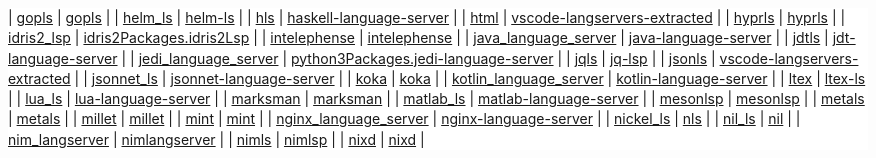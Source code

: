 | [gopls](https://github.com/neovim/nvim-lspconfig/blob/master/doc/configs.md#gopls) | [gopls](https://search.nixos.org/packages?channel=unstable&query=gopls&show=gopls) |
| [helm_ls](https://github.com/neovim/nvim-lspconfig/blob/master/doc/configs.md#helm_ls) | [helm-ls](https://search.nixos.org/packages?channel=unstable&query=helm-ls&show=helm-ls) |
| [hls](https://github.com/neovim/nvim-lspconfig/blob/master/doc/configs.md#hls) | [haskell-language-server](https://search.nixos.org/packages?channel=unstable&query=haskell-language-server&show=haskell-language-server) |
| [html](https://github.com/neovim/nvim-lspconfig/blob/master/doc/configs.md#html) | [vscode-langservers-extracted](https://search.nixos.org/packages?channel=unstable&query=vscode-langservers-extracted&show=vscode-langservers-extracted) |
| [hyprls](https://github.com/neovim/nvim-lspconfig/blob/master/doc/configs.md#hyprls) | [hyprls](https://search.nixos.org/packages?channel=unstable&query=hyprls&show=hyprls) |
| [idris2_lsp](https://github.com/neovim/nvim-lspconfig/blob/master/doc/configs.md#idris2_lsp) | [idris2Packages.idris2Lsp](https://search.nixos.org/packages?channel=unstable&query=idris2Packages.idris2Lsp&show=idris2Packages.idris2Lsp) |
| [intelephense](https://github.com/neovim/nvim-lspconfig/blob/master/doc/configs.md#intelephense) | [intelephense](https://search.nixos.org/packages?channel=unstable&query=intelephense&show=intelephense) |
| [java_language_server](https://github.com/neovim/nvim-lspconfig/blob/master/doc/configs.md#java_language_server) | [java-language-server](https://search.nixos.org/packages?channel=unstable&query=java-language-server&show=java-language-server) |
| [jdtls](https://github.com/neovim/nvim-lspconfig/blob/master/doc/configs.md#jdtls) | [jdt-language-server](https://search.nixos.org/packages?channel=unstable&query=jdt-language-server&show=jdt-language-server) |
| [jedi_language_server](https://github.com/neovim/nvim-lspconfig/blob/master/doc/configs.md#jedi_language_server) | [python3Packages.jedi-language-server](https://search.nixos.org/packages?channel=unstable&query=python3Packages.jedi-language-server&show=python3Packages.jedi-language-server) |
| [jqls](https://github.com/neovim/nvim-lspconfig/blob/master/doc/configs.md#jqls) | [jq-lsp](https://search.nixos.org/packages?channel=unstable&query=jq-lsp&show=jq-lsp) |
| [jsonls](https://github.com/neovim/nvim-lspconfig/blob/master/doc/configs.md#jsonls) | [vscode-langservers-extracted](https://search.nixos.org/packages?channel=unstable&query=vscode-langservers-extracted&show=vscode-langservers-extracted) |
| [jsonnet_ls](https://github.com/neovim/nvim-lspconfig/blob/master/doc/configs.md#jsonnet_ls) | [jsonnet-language-server](https://search.nixos.org/packages?channel=unstable&query=jsonnet-language-server&show=jsonnet-language-server) |
| [koka](https://github.com/neovim/nvim-lspconfig/blob/master/doc/configs.md#koka) | [koka](https://search.nixos.org/packages?channel=unstable&query=koka&show=koka) |
| [kotlin_language_server](https://github.com/neovim/nvim-lspconfig/blob/master/doc/configs.md#kotlin_language_server) | [kotlin-language-server](https://search.nixos.org/packages?channel=unstable&query=kotlin-language-server&show=kotlin-language-server) |
| [ltex](https://github.com/neovim/nvim-lspconfig/blob/master/doc/configs.md#ltex) | [ltex-ls](https://search.nixos.org/packages?channel=unstable&query=ltex-ls&show=ltex-ls) |
| [lua_ls](https://github.com/neovim/nvim-lspconfig/blob/master/doc/configs.md#lua_ls) | [lua-language-server](https://search.nixos.org/packages?channel=unstable&query=lua-language-server&show=lua-language-server) |
| [marksman](https://github.com/neovim/nvim-lspconfig/blob/master/doc/configs.md#marksman) | [marksman](https://search.nixos.org/packages?channel=unstable&query=marksman&show=marksman) |
| [matlab_ls](https://github.com/neovim/nvim-lspconfig/blob/master/doc/configs.md#matlab_ls) | [matlab-language-server](https://search.nixos.org/packages?channel=unstable&query=matlab-language-server&show=matlab-language-server) |
| [mesonlsp](https://github.com/neovim/nvim-lspconfig/blob/master/doc/configs.md#mesonlsp) | [mesonlsp](https://search.nixos.org/packages?channel=unstable&query=mesonlsp&show=mesonlsp) |
| [metals](https://github.com/neovim/nvim-lspconfig/blob/master/doc/configs.md#metals) | [metals](https://search.nixos.org/packages?channel=unstable&query=metals&show=metals) |
| [millet](https://github.com/neovim/nvim-lspconfig/blob/master/doc/configs.md#millet) | [millet](https://search.nixos.org/packages?channel=unstable&query=millet&show=millet) |
| [mint](https://github.com/neovim/nvim-lspconfig/blob/master/doc/configs.md#mint) | [mint](https://search.nixos.org/packages?channel=unstable&query=mint&show=mint) |
| [nginx_language_server](https://github.com/neovim/nvim-lspconfig/blob/master/doc/configs.md#nginx_language_server) | [nginx-language-server](https://search.nixos.org/packages?channel=unstable&query=nginx-language-server&show=nginx-language-server) |
| [nickel_ls](https://github.com/neovim/nvim-lspconfig/blob/master/doc/configs.md#nickel_ls) | [nls](https://search.nixos.org/packages?channel=unstable&query=nls&show=nls) |
| [nil_ls](https://github.com/neovim/nvim-lspconfig/blob/master/doc/configs.md#nil_ls) | [nil](https://search.nixos.org/packages?channel=unstable&query=nil&show=nil) |
| [nim_langserver](https://github.com/neovim/nvim-lspconfig/blob/master/doc/configs.md#nim_langserver) | [nimlangserver](https://search.nixos.org/packages?channel=unstable&query=nimlangserver&show=nimlangserver) |
| [nimls](https://github.com/neovim/nvim-lspconfig/blob/master/doc/configs.md#nimls) | [nimlsp](https://search.nixos.org/packages?channel=unstable&query=nimlsp&show=nimlsp) |
| [nixd](https://github.com/neovim/nvim-lspconfig/blob/master/doc/configs.md#nixd) | [nixd](https://search.nixos.org/packages?channel=unstable&query=nixd&show=nixd) |
